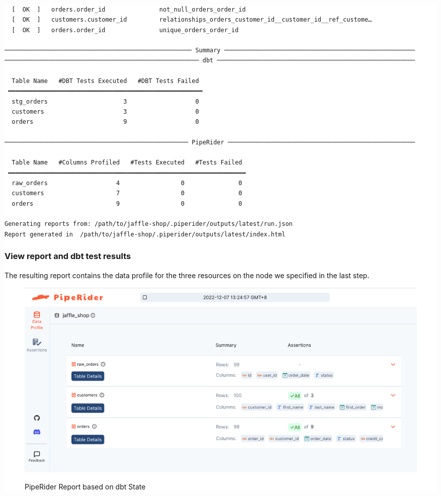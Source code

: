 ```
  [  OK  ]   orders.order_id               not_null_orders_order_id
  [  OK  ]   customers.customer_id         relationships_orders_customer_id__customer_id__ref_custome…
  [  OK  ]   orders.order_id               unique_orders_order_id

──────────────────────────────────────────────────── Summary ─────────────────────────────────────────────────────
────────────────────────────────────────────────────── dbt ───────────────────────────────────────────────────────

  Table Name   #DBT Tests Executed   #DBT Tests Failed
 ━━━━━━━━━━━━━━━━━━━━━━━━━━━━━━━━━━━━━━━━━━━━━━━━━━━━━━
  stg_orders                     3                   0
  customers                      3                   0
  orders                         9                   0

─────────────────────────────────────────────────── PipeRider ────────────────────────────────────────────────────

  Table Name   #Columns Profiled   #Tests Executed   #Tests Failed
 ━━━━━━━━━━━━━━━━━━━━━━━━━━━━━━━━━━━━━━━━━━━━━━━━━━━━━━━━━━━━━━━━━━
  raw_orders                   4                 0               0
  customers                    7                 0               0
  orders                       9                 0               0

Generating reports from: /path/to/jaffle-shop/.piperider/outputs/latest/run.json
Report generated in  /path/to/jaffle-shop/.piperider/outputs/latest/index.html
```

### View report and dbt test results

The resulting report contains the data profile for the three resources on the node we specified in the last step.

<figure><img src="../.gitbook/assets/piperider-report-dbt-state.png" alt=""><figcaption><p>PipeRider Report based on dbt State</p></figcaption></figure>
